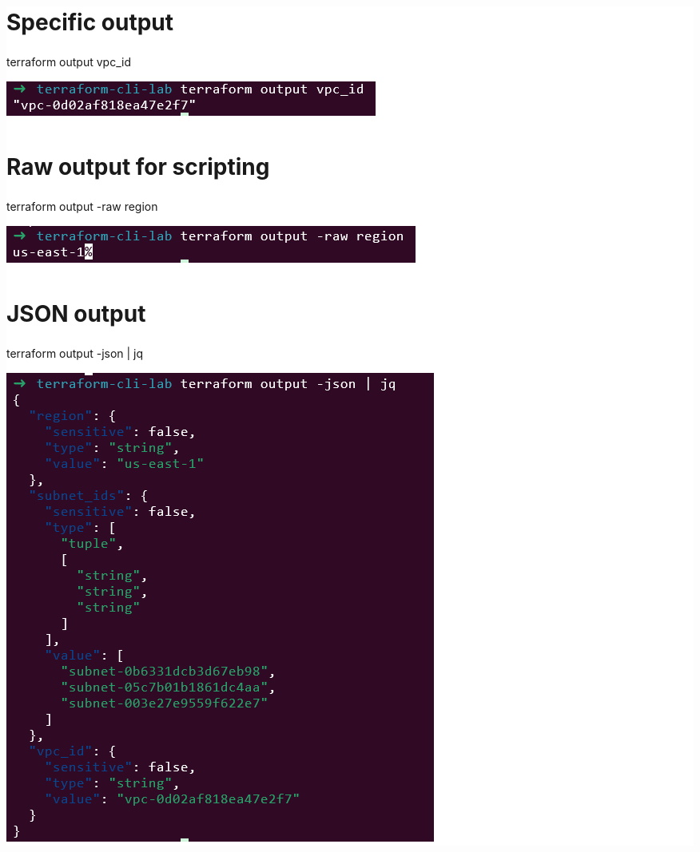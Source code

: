 # Specific output
terraform output vpc_id

![alt text](image-10.png)

# Raw output for scripting
terraform output -raw region

![alt text](image-11.png)

# JSON output
terraform output -json | jq

![alt text](image-12.png)
